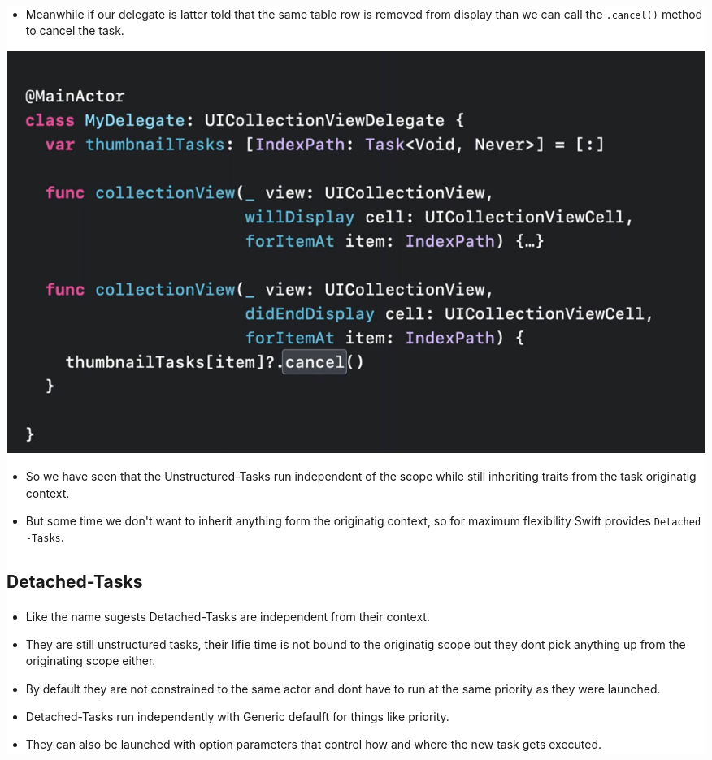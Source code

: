 - Meanwhile if our delegate is latter told that the same table row is removed from display than we can call the `.cancel()` method to cancel the task.

![](Images/35.png)

- So we have seen that the Unstructured-Tasks run independent of the scope while still inheriting traits from the task originatig context.

- But some time we don't want to inherit anything form the originatig context, so for maximum flexibility Swift provides `Detached-Tasks`.


## Detached-Tasks

- Like the name sugests Detached-Tasks are independent from their context.

- They are still unstructured tasks, their lifie time is not bound to the originatig scope but they dont pick anything up from the originating scope either.

- By default they are not constrained to the same actor and dont have to run at the same priority as they were launched.

- Detached-Tasks run independently with Generic defaulft for things like priority.

- They can also be launched with option parameters that control how and where the new task gets executed.
